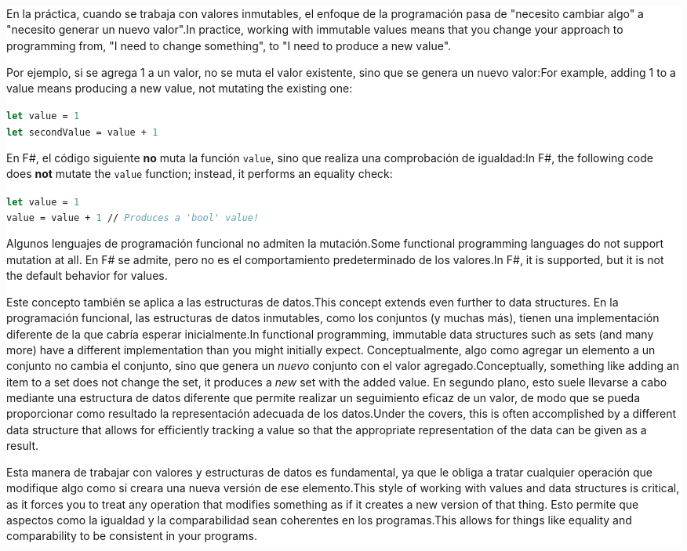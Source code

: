 <span data-ttu-id="d2f70-193">En la práctica, cuando se trabaja con valores inmutables, el enfoque de la programación pasa de "necesito cambiar algo" a "necesito generar un nuevo valor".</span><span class="sxs-lookup"><span data-stu-id="d2f70-193">In practice, working with immutable values means that you change your approach to programming from, "I need to change something", to "I need to produce a new value".</span></span>

<span data-ttu-id="d2f70-194">Por ejemplo, si se agrega 1 a un valor, no se muta el valor existente, sino que se genera un nuevo valor:</span><span class="sxs-lookup"><span data-stu-id="d2f70-194">For example, adding 1 to a value means producing a new value, not mutating the existing one:</span></span>

```fsharp
let value = 1
let secondValue = value + 1
```

<span data-ttu-id="d2f70-195">En F#, el código siguiente **no** muta la función `value`, sino que realiza una comprobación de igualdad:</span><span class="sxs-lookup"><span data-stu-id="d2f70-195">In F#, the following code does **not** mutate the `value` function; instead, it performs an equality check:</span></span>

```fsharp
let value = 1
value = value + 1 // Produces a 'bool' value!
```

<span data-ttu-id="d2f70-196">Algunos lenguajes de programación funcional no admiten la mutación.</span><span class="sxs-lookup"><span data-stu-id="d2f70-196">Some functional programming languages do not support mutation at all.</span></span> <span data-ttu-id="d2f70-197">En F# se admite, pero no es el comportamiento predeterminado de los valores.</span><span class="sxs-lookup"><span data-stu-id="d2f70-197">In F#, it is supported, but it is not the default behavior for values.</span></span>

<span data-ttu-id="d2f70-198">Este concepto también se aplica a las estructuras de datos.</span><span class="sxs-lookup"><span data-stu-id="d2f70-198">This concept extends even further to data structures.</span></span> <span data-ttu-id="d2f70-199">En la programación funcional, las estructuras de datos inmutables, como los conjuntos (y muchas más), tienen una implementación diferente de la que cabría esperar inicialmente.</span><span class="sxs-lookup"><span data-stu-id="d2f70-199">In functional programming, immutable data structures such as sets (and many more) have a different implementation than you might initially expect.</span></span> <span data-ttu-id="d2f70-200">Conceptualmente, algo como agregar un elemento a un conjunto no cambia el conjunto, sino que genera un _nuevo_ conjunto con el valor agregado.</span><span class="sxs-lookup"><span data-stu-id="d2f70-200">Conceptually, something like adding an item to a set does not change the set, it produces a _new_ set with the added value.</span></span> <span data-ttu-id="d2f70-201">En segundo plano, esto suele llevarse a cabo mediante una estructura de datos diferente que permite realizar un seguimiento eficaz de un valor, de modo que se pueda proporcionar como resultado la representación adecuada de los datos.</span><span class="sxs-lookup"><span data-stu-id="d2f70-201">Under the covers, this is often accomplished by a different data structure that allows for efficiently tracking a value so that the appropriate representation of the data can be given as a result.</span></span>

<span data-ttu-id="d2f70-202">Esta manera de trabajar con valores y estructuras de datos es fundamental, ya que le obliga a tratar cualquier operación que modifique algo como si creara una nueva versión de ese elemento.</span><span class="sxs-lookup"><span data-stu-id="d2f70-202">This style of working with values and data structures is critical, as it forces you to treat any operation that modifies something as if it creates a new version of that thing.</span></span> <span data-ttu-id="d2f70-203">Esto permite que aspectos como la igualdad y la comparabilidad sean coherentes en los programas.</span><span class="sxs-lookup"><span data-stu-id="d2f70-203">This allows for things like equality and comparability to be consistent in your programs.</span></span>
